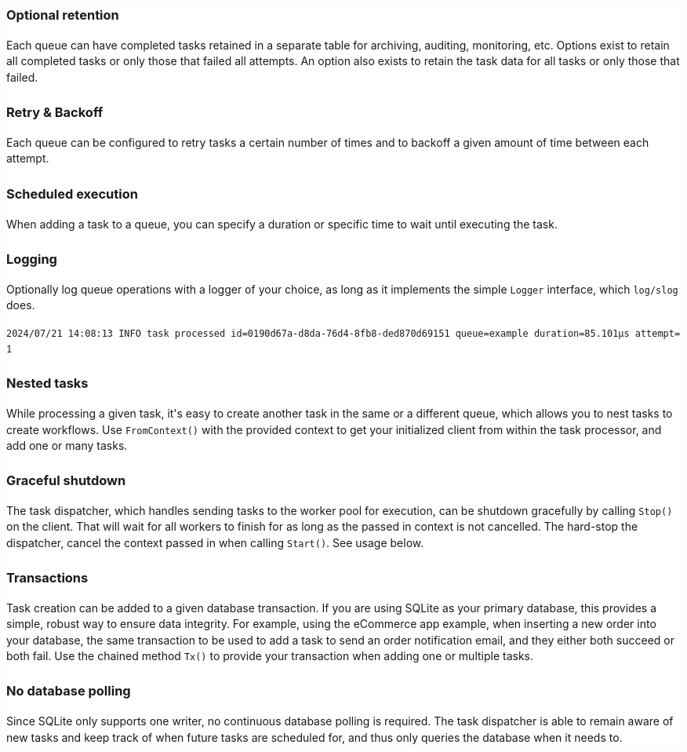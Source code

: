 ### Optional retention

Each queue can have completed tasks retained in a separate table for archiving, auditing, monitoring, etc. Options exist to retain all completed tasks or only those that failed all attempts. An option also exists to retain the task data for all tasks or only those that failed.

### Retry & Backoff

Each queue can be configured to retry tasks a certain number of times and to backoff a given amount of time between each attempt.

### Scheduled execution

When adding a task to a queue, you can specify a duration or specific time to wait until executing the task.

### Logging

Optionally log queue operations with a logger of your choice, as long as it implements the simple `Logger` interface, which `log/slog` does.

```
2024/07/21 14:08:13 INFO task processed id=0190d67a-d8da-76d4-8fb8-ded870d69151 queue=example duration=85.101µs attempt=1
```

### Nested tasks

While processing a given task, it's easy to create another task in the same or a different queue, which allows you to nest tasks to create workflows. Use `FromContext()` with the provided context to get your initialized client from within the task processor, and add one or many tasks.

### Graceful shutdown

The task dispatcher, which handles sending tasks to the worker pool for execution, can be shutdown gracefully by calling `Stop()` on the client. That will wait for all workers to finish for as long as the passed in context is not cancelled. The hard-stop the dispatcher, cancel the context passed in when calling `Start()`. See usage below.

### Transactions

Task creation can be added to a given database transaction. If you are using SQLite as your primary database, this provides a simple, robust way to ensure data integrity. For example, using the eCommerce app example, when inserting a new order into your database, the same transaction to be used to add a task to send an order notification email, and they either both succeed or both fail. Use the chained method `Tx()` to provide your transaction when adding one or multiple tasks.

### No database polling

Since SQLite only supports one writer, no continuous database polling is required. The task dispatcher is able to remain aware of new tasks and keep track of when future tasks are scheduled for, and thus only queries the database when it needs to.
